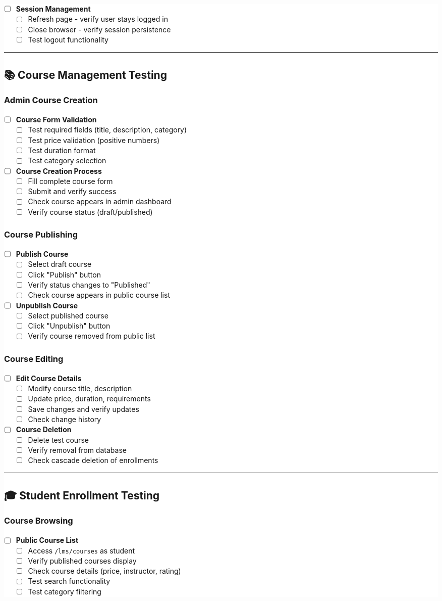 - [ ] **Session Management**
  - [ ] Refresh page - verify user stays logged in
  - [ ] Close browser - verify session persistence
  - [ ] Test logout functionality

---

## 📚 **Course Management Testing**

### **Admin Course Creation**
- [ ] **Course Form Validation**
  - [ ] Test required fields (title, description, category)
  - [ ] Test price validation (positive numbers)
  - [ ] Test duration format
  - [ ] Test category selection

- [ ] **Course Creation Process**
  - [ ] Fill complete course form
  - [ ] Submit and verify success
  - [ ] Check course appears in admin dashboard
  - [ ] Verify course status (draft/published)

### **Course Publishing**
- [ ] **Publish Course**
  - [ ] Select draft course
  - [ ] Click "Publish" button
  - [ ] Verify status changes to "Published"
  - [ ] Check course appears in public course list

- [ ] **Unpublish Course**
  - [ ] Select published course
  - [ ] Click "Unpublish" button
  - [ ] Verify course removed from public list

### **Course Editing**
- [ ] **Edit Course Details**
  - [ ] Modify course title, description
  - [ ] Update price, duration, requirements
  - [ ] Save changes and verify updates
  - [ ] Check change history

- [ ] **Course Deletion**
  - [ ] Delete test course
  - [ ] Verify removal from database
  - [ ] Check cascade deletion of enrollments

---

## 🎓 **Student Enrollment Testing**

### **Course Browsing**
- [ ] **Public Course List**
  - [ ] Access `/lms/courses` as student
  - [ ] Verify published courses display
  - [ ] Check course details (price, instructor, rating)
  - [ ] Test search functionality
  - [ ] Test category filtering
